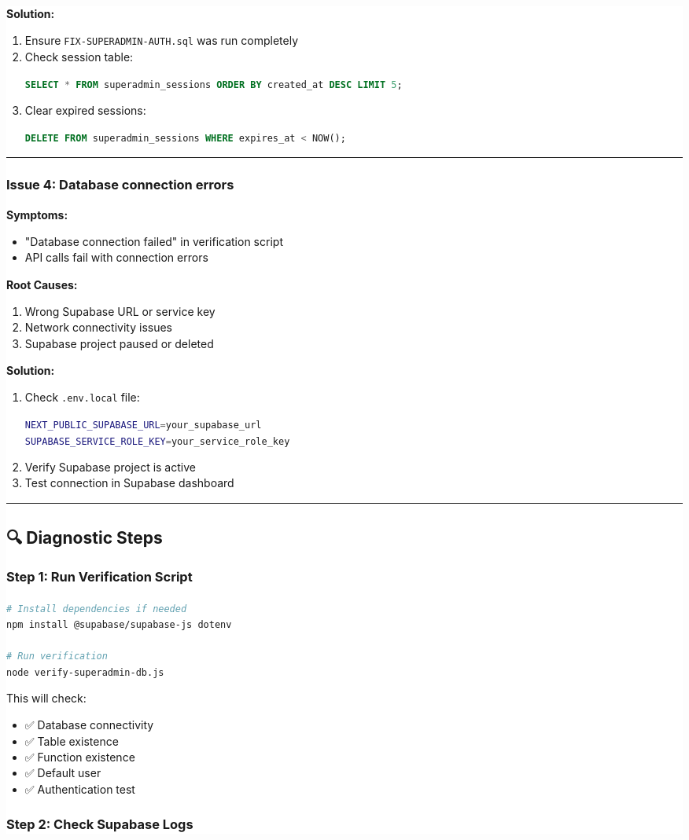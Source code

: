 **Solution:**
1. Ensure `FIX-SUPERADMIN-AUTH.sql` was run completely
2. Check session table:
   ```sql
   SELECT * FROM superadmin_sessions ORDER BY created_at DESC LIMIT 5;
   ```
3. Clear expired sessions:
   ```sql
   DELETE FROM superadmin_sessions WHERE expires_at < NOW();
   ```

---

### Issue 4: Database connection errors

**Symptoms:**
- "Database connection failed" in verification script
- API calls fail with connection errors

**Root Causes:**
1. Wrong Supabase URL or service key
2. Network connectivity issues
3. Supabase project paused or deleted

**Solution:**
1. Check `.env.local` file:
   ```bash
   NEXT_PUBLIC_SUPABASE_URL=your_supabase_url
   SUPABASE_SERVICE_ROLE_KEY=your_service_role_key
   ```
2. Verify Supabase project is active
3. Test connection in Supabase dashboard

---

## 🔍 Diagnostic Steps

### Step 1: Run Verification Script

```bash
# Install dependencies if needed
npm install @supabase/supabase-js dotenv

# Run verification
node verify-superadmin-db.js
```

This will check:
- ✅ Database connectivity
- ✅ Table existence
- ✅ Function existence
- ✅ Default user
- ✅ Authentication test

### Step 2: Check Supabase Logs
